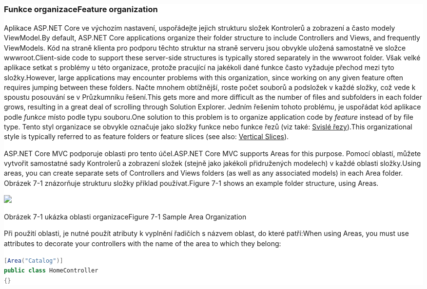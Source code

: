 ### <a name="feature-organization"></a><span data-ttu-id="403e4-204">Funkce organizace</span><span class="sxs-lookup"><span data-stu-id="403e4-204">Feature organization</span></span>

<span data-ttu-id="403e4-205">Aplikace ASP.NET Core ve výchozím nastavení, uspořádejte jejich strukturu složek Kontrolerů a zobrazení a často modely ViewModel.</span><span class="sxs-lookup"><span data-stu-id="403e4-205">By default, ASP.NET Core applications organize their folder structure to include Controllers and Views, and frequently ViewModels.</span></span> <span data-ttu-id="403e4-206">Kód na straně klienta pro podporu těchto struktur na straně serveru jsou obvykle uložená samostatně ve složce wwwroot.</span><span class="sxs-lookup"><span data-stu-id="403e4-206">Client-side code to support these server-side structures is typically stored separately in the wwwroot folder.</span></span> <span data-ttu-id="403e4-207">Však velké aplikace setkat s problémy u této organizace, protože pracující na jakékoli dané funkce často vyžaduje přechod mezi tyto složky.</span><span class="sxs-lookup"><span data-stu-id="403e4-207">However, large applications may encounter problems with this organization, since working on any given feature often requires jumping between these folders.</span></span> <span data-ttu-id="403e4-208">Načte mnohem obtížnější, roste počet souborů a podsložek v každé složky, což vede k spoustu posouvání se v Průzkumníku řešení.</span><span class="sxs-lookup"><span data-stu-id="403e4-208">This gets more and more difficult as the number of files and subfolders in each folder grows, resulting in a great deal of scrolling through Solution Explorer.</span></span> <span data-ttu-id="403e4-209">Jedním řešením tohoto problému, je uspořádat kód aplikace podle _funkce_ místo podle typu souboru.</span><span class="sxs-lookup"><span data-stu-id="403e4-209">One solution to this problem is to organize application code by _feature_ instead of by file type.</span></span> <span data-ttu-id="403e4-210">Tento styl organizace se obvykle označuje jako složky funkce nebo funkce řezů (viz také: [Svislé řezy](https://deviq.com/vertical-slices/)).</span><span class="sxs-lookup"><span data-stu-id="403e4-210">This organizational style is typically referred to as feature folders or feature slices (see also: [Vertical Slices](https://deviq.com/vertical-slices/)).</span></span>

<span data-ttu-id="403e4-211">ASP.NET Core MVC podporuje oblasti pro tento účel.</span><span class="sxs-lookup"><span data-stu-id="403e4-211">ASP.NET Core MVC supports Areas for this purpose.</span></span> <span data-ttu-id="403e4-212">Pomocí oblastí, můžete vytvořit samostatné sady Kontrolerů a zobrazení složek (stejně jako jakékoli přidružených modelech) v každé oblasti složky.</span><span class="sxs-lookup"><span data-stu-id="403e4-212">Using areas, you can create separate sets of Controllers and Views folders (as well as any associated models) in each Area folder.</span></span> <span data-ttu-id="403e4-213">Obrázek 7-1 znázorňuje strukturu složky příklad používat.</span><span class="sxs-lookup"><span data-stu-id="403e4-213">Figure 7-1 shows an example folder structure, using Areas.</span></span>

![](./media/image7-1.png)

<span data-ttu-id="403e4-214">Obrázek 7-1 ukázka oblasti organizace</span><span class="sxs-lookup"><span data-stu-id="403e4-214">Figure 7-1 Sample Area Organization</span></span>

<span data-ttu-id="403e4-215">Při použití oblasti, je nutné použít atributy k vyplnění řadičích s názvem oblast, do které patří:</span><span class="sxs-lookup"><span data-stu-id="403e4-215">When using Areas, you must use attributes to decorate your controllers with the name of the area to which they belong:</span></span>

```csharp
[Area("Catalog")]
public class HomeController
{}
```
